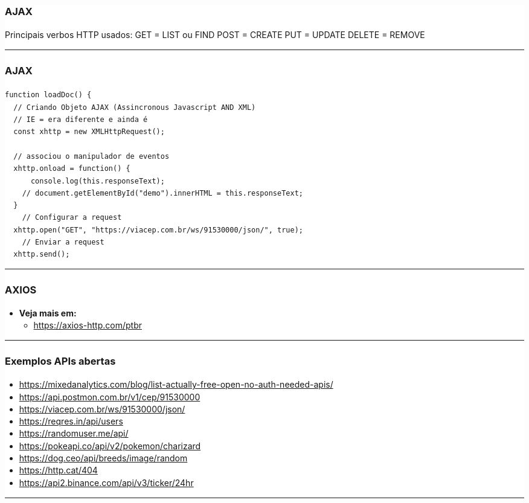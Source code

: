 


### AJAX

Principais verbos HTTP usados:
GET = LIST ou FIND
POST = CREATE
PUT = UPDATE
DELETE = REMOVE

---



### AJAX

```
function loadDoc() {
  // Criando Objeto AJAX (Assincronous Javascript AND XML)
  // IE = era diferente e ainda é
  const xhttp = new XMLHttpRequest();

  // associou o manipulador de eventos  
  xhttp.onload = function() {
      console.log(this.responseText);
    // document.getElementById("demo").innerHTML = this.responseText;
  }
    // Configurar a request
  xhttp.open("GET", "https://viacep.com.br/ws/91530000/json/", true);
    // Enviar a request
  xhttp.send();
```

---



### AXIOS

- **Veja mais em:**
    - https://axios-http.com/ptbr

---



### Exemplos APIs abertas

- https://mixedanalytics.com/blog/list-actually-free-open-no-auth-needed-apis/ 
- https://api.postmon.com.br/v1/cep/91530000
- https://viacep.com.br/ws/91530000/json/
- https://reqres.in/api/users
- https://randomuser.me/api/ 
- https://pokeapi.co/api/v2/pokemon/charizard
- https://dog.ceo/api/breeds/image/random
- https://http.cat/404
- https://api2.binance.com/api/v3/ticker/24hr

---